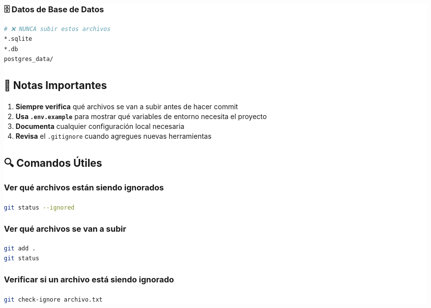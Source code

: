 ### 🗄️ **Datos de Base de Datos**
```bash
# ❌ NUNCA subir estos archivos
*.sqlite
*.db
postgres_data/
```

## 📝 Notas Importantes

1. **Siempre verifica** qué archivos se van a subir antes de hacer commit
2. **Usa `.env.example`** para mostrar qué variables de entorno necesita el proyecto
3. **Documenta** cualquier configuración local necesaria
4. **Revisa** el `.gitignore` cuando agregues nuevas herramientas

## 🔍 Comandos Útiles

### Ver qué archivos están siendo ignorados
```bash
git status --ignored
```

### Ver qué archivos se van a subir
```bash
git add .
git status
```

### Verificar si un archivo está siendo ignorado
```bash
git check-ignore archivo.txt
``` 